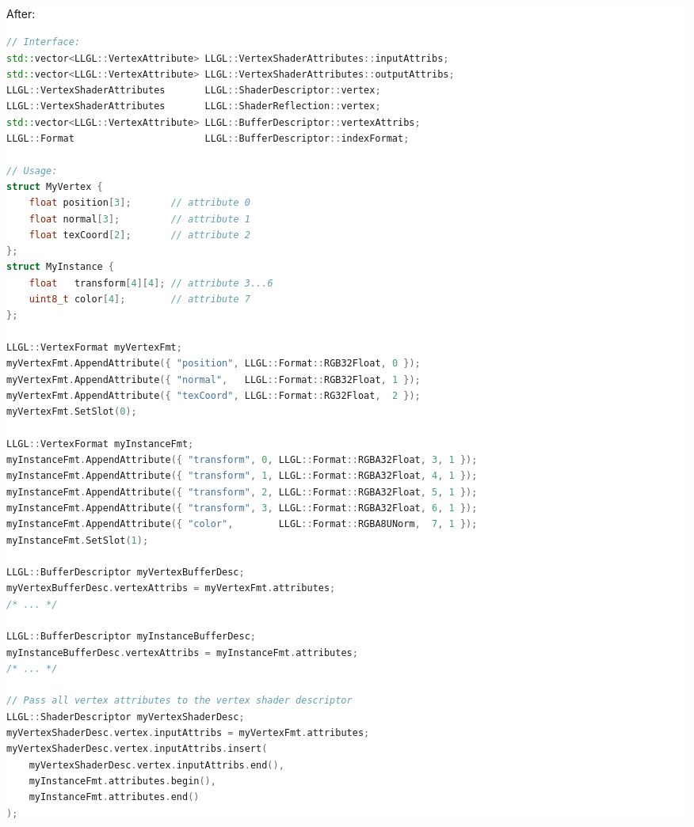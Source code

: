 After:
```cpp
// Interface:
std::vector<LLGL::VertexAttribute> LLGL::VertexShaderAttributes::inputAttribs;
std::vector<LLGL::VertexAttribute> LLGL::VertexShaderAttributes::outputAttribs;
LLGL::VertexShaderAttributes       LLGL::ShaderDescriptor::vertex;
LLGL::VertexShaderAttributes       LLGL::ShaderReflection::vertex;
std::vector<LLGL::VertexAttribute> LLGL::BufferDescriptor::vertexAttribs;
LLGL::Format                       LLGL::BufferDescriptor::indexFormat;

// Usage:
struct MyVertex {
    float position[3];       // attribute 0
    float normal[3];         // attribute 1
    float texCoord[2];       // attribute 2
};
struct MyInstance {
    float   transform[4][4]; // attribute 3...6
    uint8_t color[4];        // attribute 7
};

LLGL::VertexFormat myVertexFmt;
myVertexFmt.AppendAttribute({ "position", LLGL::Format::RGB32Float, 0 });
myVertexFmt.AppendAttribute({ "normal",   LLGL::Format::RGB32Float, 1 });
myVertexFmt.AppendAttribute({ "texCoord", LLGL::Format::RG32Float,  2 });
myVertexFmt.SetSlot(0);

LLGL::VertexFormat myInstanceFmt;
myInstanceFmt.AppendAttribute({ "transform", 0, LLGL::Format::RGBA32Float, 3, 1 });
myInstanceFmt.AppendAttribute({ "transform", 1, LLGL::Format::RGBA32Float, 4, 1 });
myInstanceFmt.AppendAttribute({ "transform", 2, LLGL::Format::RGBA32Float, 5, 1 });
myInstanceFmt.AppendAttribute({ "transform", 3, LLGL::Format::RGBA32Float, 6, 1 });
myInstanceFmt.AppendAttribute({ "color",        LLGL::Format::RGBA8UNorm,  7, 1 });
myInstanceFmt.SetSlot(1);

LLGL::BufferDescriptor myVertexBufferDesc;
myVertexBufferDesc.vertexAttribs = myVertexFmt.attributes;
/* ... */

LLGL::BufferDescriptor myInstanceBufferDesc;
myInstanceBufferDesc.vertexAttribs = myInstanceFmt.attributes;
/* ... */

// Pass all vertex attributes to the vertex shader descriptor
LLGL::ShaderDescriptor myVertexShaderDesc;
myVertexShaderDesc.vertex.inputAttribs = myVertexFmt.attributes;
myVertexShaderDesc.vertex.inputAttribs.insert(
    myVertexShaderDesc.vertex.inputAttribs.end(),
    myInstanceFmt.attributes.begin(),
    myInstanceFmt.attributes.end()
);
```
